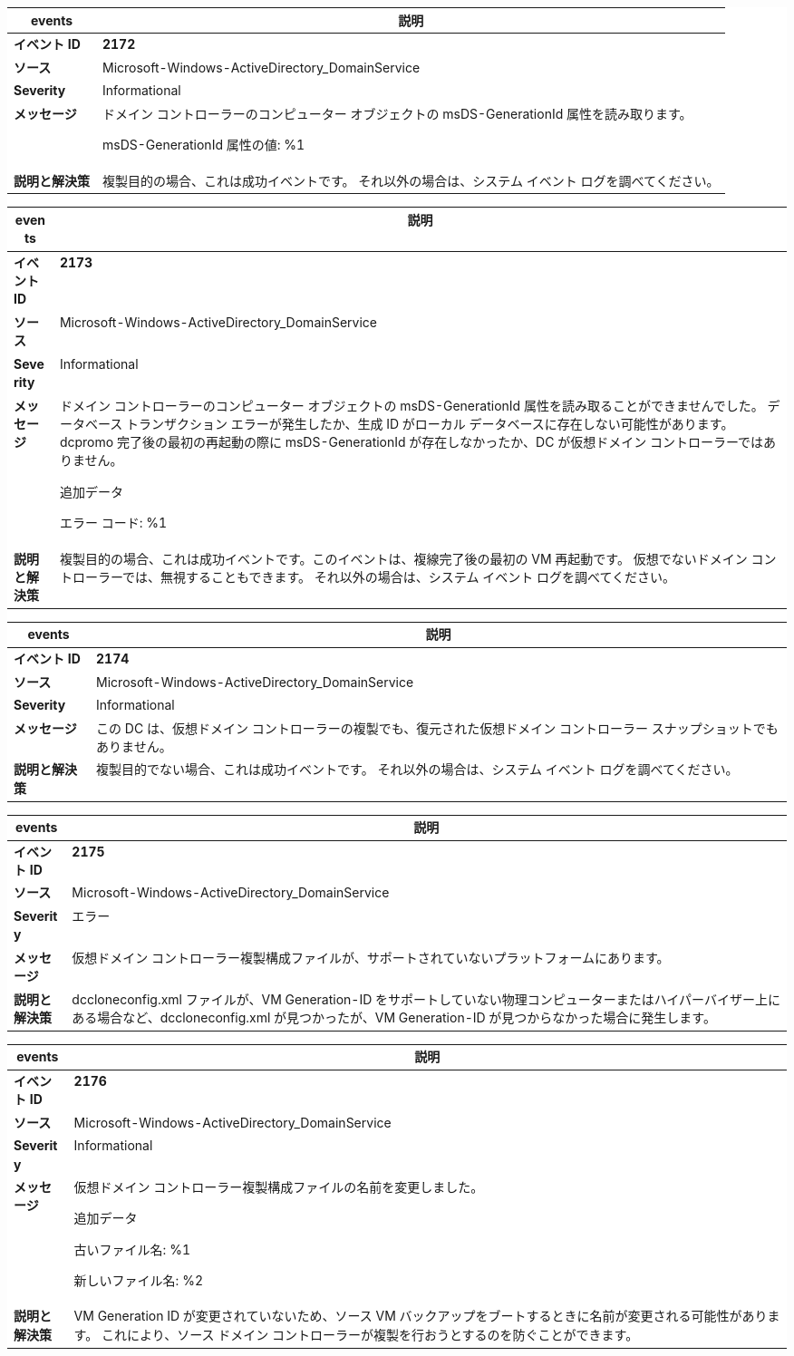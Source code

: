 | events | 説明 |
|--|--|
| **イベント ID** | **2172** |
| **ソース** | Microsoft-Windows-ActiveDirectory_DomainService |
| **Severity** | Informational |
| **メッセージ** | ドメイン コントローラーのコンピューター オブジェクトの msDS-GenerationId 属性を読み取ります。<p>msDS-GenerationId 属性の値: %1 |
| **説明と解決策** | 複製目的の場合、これは成功イベントです。 それ以外の場合は、システム イベント ログを調べてください。 |

| events | 説明 |
|--|--|
| **イベント ID** | **2173** |
| **ソース** | Microsoft-Windows-ActiveDirectory_DomainService |
| **Severity** | Informational |
| **メッセージ** | ドメイン コントローラーのコンピューター オブジェクトの msDS-GenerationId 属性を読み取ることができませんでした。 データベース トランザクション エラーが発生したか、生成 ID がローカル データベースに存在しない可能性があります。 dcpromo 完了後の最初の再起動の際に msDS-GenerationId が存在しなかったか、DC が仮想ドメイン コントローラーではありません。<p>追加データ<p>エラー コード: %1 |
| **説明と解決策** | 複製目的の場合、これは成功イベントです。このイベントは、複線完了後の最初の VM 再起動です。 仮想でないドメイン コントローラーでは、無視することもできます。 それ以外の場合は、システム イベント ログを調べてください。 |

| events | 説明 |
|--|--|
| **イベント ID** | **2174** |
| **ソース** | Microsoft-Windows-ActiveDirectory_DomainService |
| **Severity** | Informational |
| **メッセージ** | この DC は、仮想ドメイン コントローラーの複製でも、復元された仮想ドメイン コントローラー スナップショットでもありません。 |
| **説明と解決策** | 複製目的でない場合、これは成功イベントです。 それ以外の場合は、システム イベント ログを調べてください。 |

| events | 説明 |
| -- |--|
|**イベント ID**|**2175**|
|**ソース**|Microsoft-Windows-ActiveDirectory_DomainService|
|**Severity**|エラー|
|**メッセージ**|仮想ドメイン コントローラー複製構成ファイルが、サポートされていないプラットフォームにあります。|
|**説明と解決策**|dccloneconfig.xml ファイルが、VM Generation-ID をサポートしていない物理コンピューターまたはハイパーバイザー上にある場合など、dccloneconfig.xml が見つかったが、VM Generation-ID が見つからなかった場合に発生します。|

| events | 説明 |
|--|--|
| **イベント ID** | **2176** |
| **ソース** | Microsoft-Windows-ActiveDirectory_DomainService |
| **Severity** | Informational |
| **メッセージ** | 仮想ドメイン コントローラー複製構成ファイルの名前を変更しました。<p>追加データ<p>古いファイル名: %1<p>新しいファイル名: %2 |
| **説明と解決策** | VM Generation ID が変更されていないため、ソース VM バックアップをブートするときに名前が変更される可能性があります。 これにより、ソース ドメイン コントローラーが複製を行おうとするのを防ぐことができます。 |
